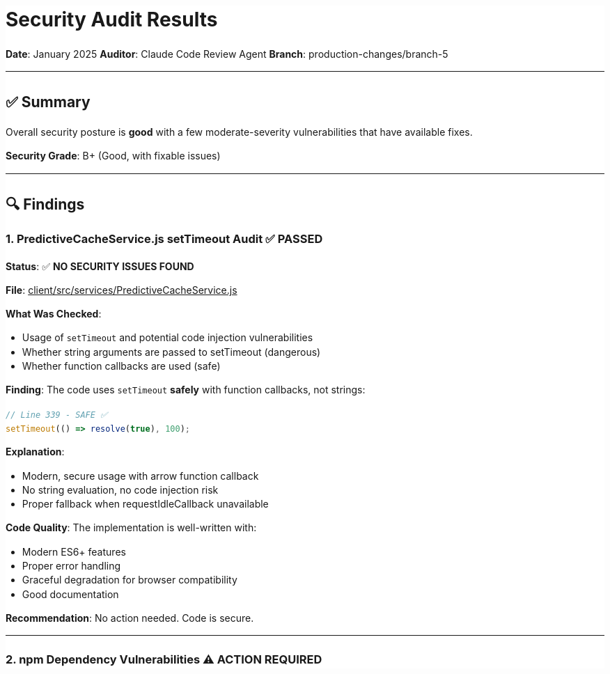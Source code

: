 # Security Audit Results
**Date**: January 2025
**Auditor**: Claude Code Review Agent
**Branch**: production-changes/branch-5

---

## ✅ Summary

Overall security posture is **good** with a few moderate-severity vulnerabilities that have available fixes.

**Security Grade**: B+ (Good, with fixable issues)

---

## 🔍 Findings

### 1. PredictiveCacheService.js setTimeout Audit ✅ PASSED

**Status**: ✅ **NO SECURITY ISSUES FOUND**

**File**: [client/src/services/PredictiveCacheService.js](client/src/services/PredictiveCacheService.js)

**What Was Checked**:
- Usage of `setTimeout` and potential code injection vulnerabilities
- Whether string arguments are passed to setTimeout (dangerous)
- Whether function callbacks are used (safe)

**Finding**:
The code uses `setTimeout` **safely** with function callbacks, not strings:

```javascript
// Line 339 - SAFE ✅
setTimeout(() => resolve(true), 100);
```

**Explanation**:
- Modern, secure usage with arrow function callback
- No string evaluation, no code injection risk
- Proper fallback when requestIdleCallback unavailable

**Code Quality**: The implementation is well-written with:
- Modern ES6+ features
- Proper error handling
- Graceful degradation for browser compatibility
- Good documentation

**Recommendation**: No action needed. Code is secure.

---

### 2. npm Dependency Vulnerabilities ⚠️ ACTION REQUIRED
